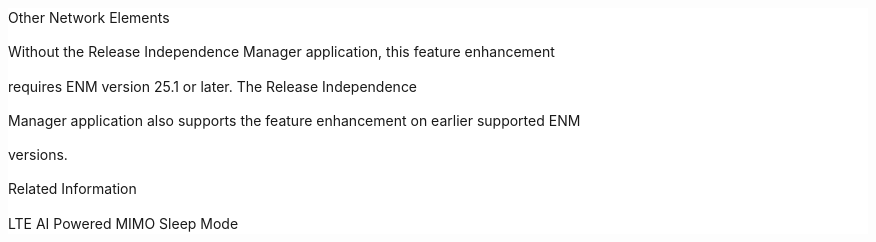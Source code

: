Other Network Elements

Without the Release Independence Manager application, this feature enhancement

requires ENM version 25.1 or later. The Release Independence

Manager application also supports the feature enhancement on earlier supported ENM

versions.

Related Information

LTE AI Powered MIMO Sleep Mode